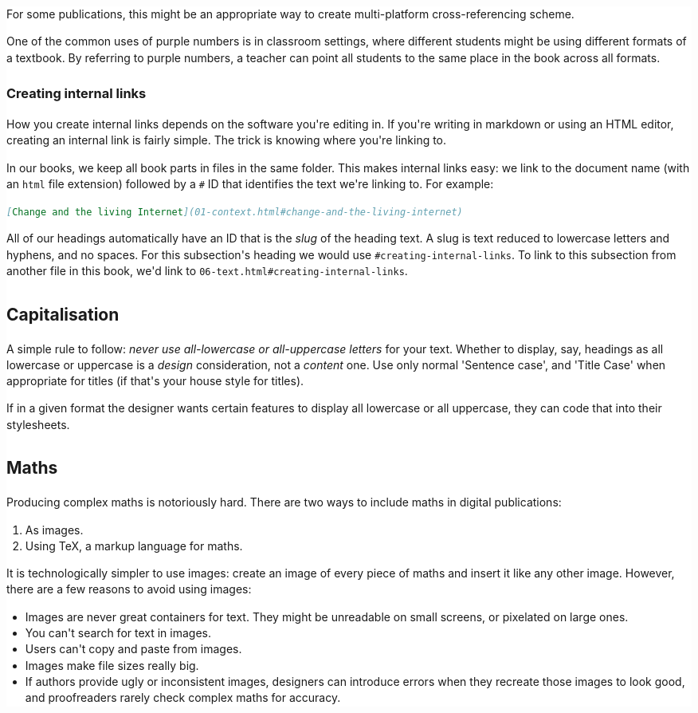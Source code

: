 For some publications, this might be an appropriate way to create multi-platform cross-referencing scheme.

One of the common uses of purple numbers is in classroom settings, where different students might be using different formats of a textbook. By referring to purple numbers, a teacher can point all students to the same place in the book across all formats.

### Creating internal links

How you create internal links depends on the software you're editing in. If you're writing in markdown or using an HTML editor, creating an internal link is fairly simple. The trick is knowing where you're linking to.

In our books, we keep all book parts in files in the same folder. This makes internal links easy: we link to the document name (with an `html` file extension) followed by a `#` ID that identifies the text we're linking to. For example:

``` md
[Change and the living Internet](01-context.html#change-and-the-living-internet)
```

All of our headings automatically have an ID that is the *slug* of the heading text. A slug is text reduced to lowercase letters and hyphens, and no spaces. For this subsection's heading we would use `#creating-internal-links`. To link to this subsection from another file in this book, we'd link to `06-text.html#creating-internal-links`.

## Capitalisation

A simple rule to follow: *never use all-lowercase or all-uppercase letters* for your text. Whether to display, say, headings as all lowercase or uppercase is a *design* consideration, not a *content* one. Use only normal 'Sentence case', and 'Title Case' when appropriate for titles (if that's your house style for titles).

If in a given format the designer wants certain features to display all lowercase or all uppercase, they can code that into their stylesheets.

## Maths

Producing complex maths is notoriously hard. There are two ways to include maths in digital publications:

1. As images.
2. Using TeX, a markup language for maths.

It is technologically simpler to use images: create an image of every piece of maths and insert it like any other image. However, there are a few reasons to avoid using images:

- Images are never great containers for text. They might be unreadable on small screens, or pixelated on large ones.
- You can't search for text in images.
- Users can't copy and paste from images.
- Images make file sizes really big.
- If authors provide ugly or inconsistent images, designers can introduce errors when they recreate those images to look good, and proofreaders rarely check complex maths for accuracy.
